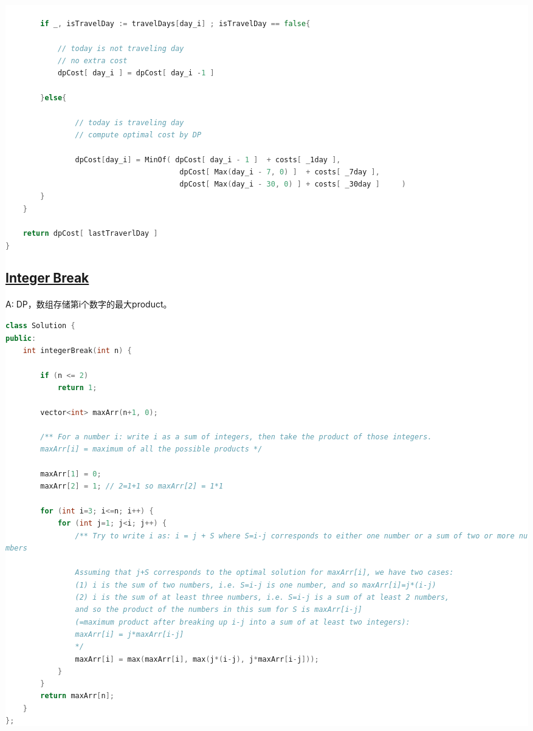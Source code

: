 ```go
        
        if _, isTravelDay := travelDays[day_i] ; isTravelDay == false{
            
            // today is not traveling day
            // no extra cost
            dpCost[ day_i ] = dpCost[ day_i -1 ]
        
        }else{
            
                // today is traveling day
                // compute optimal cost by DP
                
                dpCost[day_i] = MinOf( dpCost[ day_i - 1 ]  + costs[ _1day ],
                                        dpCost[ Max(day_i - 7, 0) ]  + costs[ _7day ],
                                        dpCost[ Max(day_i - 30, 0) ] + costs[ _30day ]     )
        }
    }
    
    return dpCost[ lastTraverlDay ]
}
```

## [Integer Break](https://leetcode.com/problems/integer-break)

A: DP，数组存储第i个数字的最大product。

```cpp
class Solution {
public:
    int integerBreak(int n) {
        
        if (n <= 2)
            return 1;

        vector<int> maxArr(n+1, 0);
                    
        /** For a number i: write i as a sum of integers, then take the product of those integers.
        maxArr[i] = maximum of all the possible products */
        
        maxArr[1] = 0;
        maxArr[2] = 1; // 2=1+1 so maxArr[2] = 1*1
        
        for (int i=3; i<=n; i++) {
            for (int j=1; j<i; j++) {
                /** Try to write i as: i = j + S where S=i-j corresponds to either one number or a sum of two or more numbers
                
                Assuming that j+S corresponds to the optimal solution for maxArr[i], we have two cases:
                (1) i is the sum of two numbers, i.e. S=i-j is one number, and so maxArr[i]=j*(i-j)
                (2) i is the sum of at least three numbers, i.e. S=i-j is a sum of at least 2 numbers,
                and so the product of the numbers in this sum for S is maxArr[i-j]
                (=maximum product after breaking up i-j into a sum of at least two integers):
                maxArr[i] = j*maxArr[i-j]
                */
                maxArr[i] = max(maxArr[i], max(j*(i-j), j*maxArr[i-j]));
            }
        }
        return maxArr[n];
    }
};
```